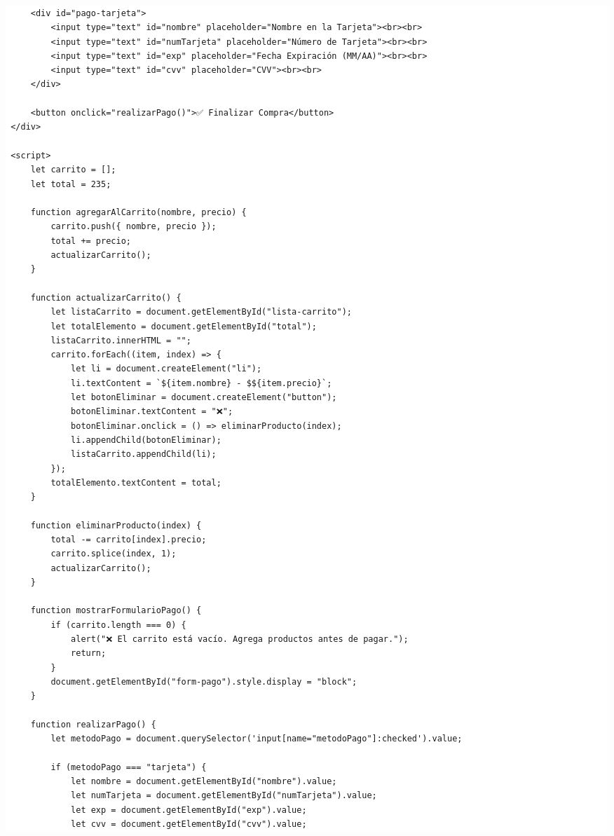          <div id="pago-tarjeta">
             <input type="text" id="nombre" placeholder="Nombre en la Tarjeta"><br><br>
             <input type="text" id="numTarjeta" placeholder="Número de Tarjeta"><br><br>
             <input type="text" id="exp" placeholder="Fecha Expiración (MM/AA)"><br><br>
             <input type="text" id="cvv" placeholder="CVV"><br><br>
         </div>
 
         <button onclick="realizarPago()">✅ Finalizar Compra</button>
     </div>
 
     <script>
         let carrito = []; 
         let total = 235;
 
         function agregarAlCarrito(nombre, precio) {
             carrito.push({ nombre, precio });
             total += precio;
             actualizarCarrito();
         }
 
         function actualizarCarrito() {
             let listaCarrito = document.getElementById("lista-carrito");
             let totalElemento = document.getElementById("total");
             listaCarrito.innerHTML = "";
             carrito.forEach((item, index) => {
                 let li = document.createElement("li");
                 li.textContent = `${item.nombre} - $${item.precio}`;
                 let botonEliminar = document.createElement("button");
                 botonEliminar.textContent = "❌";
                 botonEliminar.onclick = () => eliminarProducto(index);
                 li.appendChild(botonEliminar);
                 listaCarrito.appendChild(li);
             });
             totalElemento.textContent = total;
         }
 
         function eliminarProducto(index) {
             total -= carrito[index].precio;
             carrito.splice(index, 1);
             actualizarCarrito();
         }
 
         function mostrarFormularioPago() {
             if (carrito.length === 0) {
                 alert("❌ El carrito está vacío. Agrega productos antes de pagar.");
                 return;
             }
             document.getElementById("form-pago").style.display = "block";
         }
 
         function realizarPago() {
             let metodoPago = document.querySelector('input[name="metodoPago"]:checked').value;
 
             if (metodoPago === "tarjeta") {
                 let nombre = document.getElementById("nombre").value;
                 let numTarjeta = document.getElementById("numTarjeta").value;
                 let exp = document.getElementById("exp").value;
                 let cvv = document.getElementById("cvv").value;
 